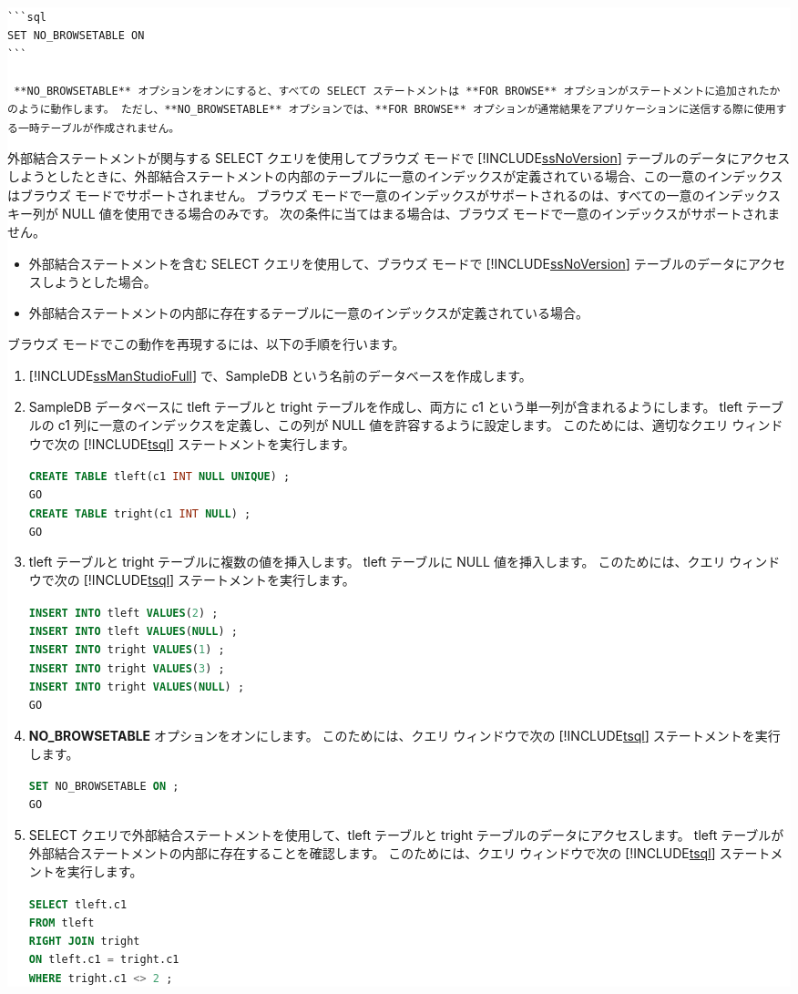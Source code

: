     ```sql
    SET NO_BROWSETABLE ON  
    ```  
  
     **NO_BROWSETABLE** オプションをオンにすると、すべての SELECT ステートメントは **FOR BROWSE** オプションがステートメントに追加されたかのように動作します。 ただし、**NO_BROWSETABLE** オプションでは、**FOR BROWSE** オプションが通常結果をアプリケーションに送信する際に使用する一時テーブルが作成されません。  
  
 外部結合ステートメントが関与する SELECT クエリを使用してブラウズ モードで [!INCLUDE[ssNoVersion](../../includes/ssnoversion-md.md)] テーブルのデータにアクセスしようとしたときに、外部結合ステートメントの内部のテーブルに一意のインデックスが定義されている場合、この一意のインデックスはブラウズ モードでサポートされません。 ブラウズ モードで一意のインデックスがサポートされるのは、すべての一意のインデックス キー列が NULL 値を使用できる場合のみです。 次の条件に当てはまる場合は、ブラウズ モードで一意のインデックスがサポートされません。  
  
-   外部結合ステートメントを含む SELECT クエリを使用して、ブラウズ モードで [!INCLUDE[ssNoVersion](../../includes/ssnoversion-md.md)] テーブルのデータにアクセスしようとした場合。  
  
-   外部結合ステートメントの内部に存在するテーブルに一意のインデックスが定義されている場合。  
  
 ブラウズ モードでこの動作を再現するには、以下の手順を行います。  
  
1.  [!INCLUDE[ssManStudioFull](../../includes/ssmanstudiofull-md.md)] で、SampleDB という名前のデータベースを作成します。  
  
2.  SampleDB データベースに tleft テーブルと tright テーブルを作成し、両方に c1 という単一列が含まれるようにします。 tleft テーブルの c1 列に一意のインデックスを定義し、この列が NULL 値を許容するように設定します。 このためには、適切なクエリ ウィンドウで次の [!INCLUDE[tsql](../../includes/tsql-md.md)] ステートメントを実行します。  
  
    ```sql
    CREATE TABLE tleft(c1 INT NULL UNIQUE) ;  
    GO   
    CREATE TABLE tright(c1 INT NULL) ;  
    GO  
    ```  
  
3.  tleft テーブルと tright テーブルに複数の値を挿入します。 tleft テーブルに NULL 値を挿入します。 このためには、クエリ ウィンドウで次の [!INCLUDE[tsql](../../includes/tsql-md.md)] ステートメントを実行します。  
  
    ```sql
    INSERT INTO tleft VALUES(2) ;  
    INSERT INTO tleft VALUES(NULL) ;  
    INSERT INTO tright VALUES(1) ;  
    INSERT INTO tright VALUES(3) ;  
    INSERT INTO tright VALUES(NULL) ;  
    GO  
    ```  
  
4.  **NO_BROWSETABLE** オプションをオンにします。 このためには、クエリ ウィンドウで次の [!INCLUDE[tsql](../../includes/tsql-md.md)] ステートメントを実行します。  
  
    ```sql
    SET NO_BROWSETABLE ON ;  
    GO  
    ```  
  
5.  SELECT クエリで外部結合ステートメントを使用して、tleft テーブルと tright テーブルのデータにアクセスします。 tleft テーブルが外部結合ステートメントの内部に存在することを確認します。 このためには、クエリ ウィンドウで次の [!INCLUDE[tsql](../../includes/tsql-md.md)] ステートメントを実行します。  
  
    ```sql
    SELECT tleft.c1   
    FROM tleft   
    RIGHT JOIN tright   
    ON tleft.c1 = tright.c1   
    WHERE tright.c1 <> 2 ;
    ```  
  